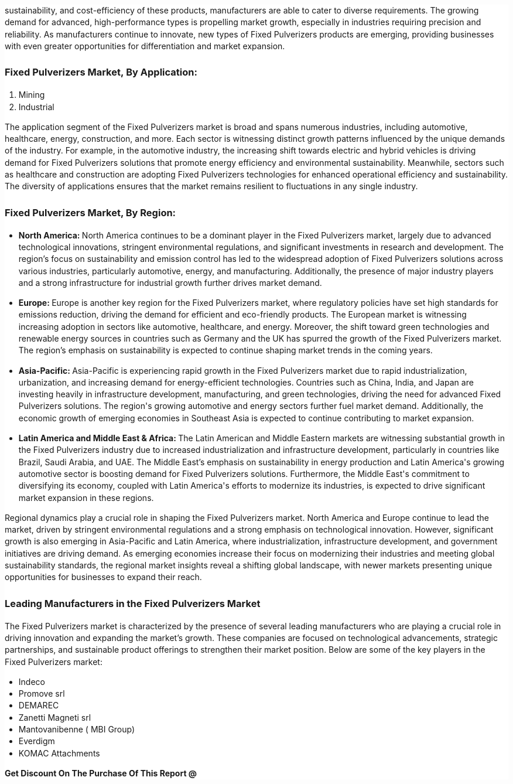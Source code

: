 sustainability, and cost-efficiency of these products, manufacturers are able to cater to diverse requirements. The growing demand for advanced, high-performance types is propelling market growth, especially in industries requiring precision and reliability. As manufacturers continue to innovate, new types of Fixed Pulverizers products are emerging, providing businesses with even greater opportunities for differentiation and market expansion.</p><h3>Fixed Pulverizers Market,&nbsp;By Application:</h3><ol><li>Mining<li> Industrial</li></ol><p>The application segment of the Fixed Pulverizers market is broad and spans numerous industries, including automotive, healthcare, energy, construction, and more. Each sector is witnessing distinct growth patterns influenced by the unique demands of the industry. For example, in the automotive industry, the increasing shift towards electric and hybrid vehicles is driving demand for Fixed Pulverizers solutions that promote energy efficiency and environmental sustainability. Meanwhile, sectors such as healthcare and construction are adopting Fixed Pulverizers technologies for enhanced operational efficiency and sustainability. The diversity of applications ensures that the market remains resilient to fluctuations in any single industry.</p><h3>Fixed Pulverizers Market, By Region:</h3><ul><li><p><strong>North America:&nbsp;</strong>North America continues to be a dominant player in the Fixed Pulverizers market, largely due to advanced technological innovations, stringent environmental regulations, and significant investments in research and development. The region&rsquo;s focus on sustainability and emission control has led to the widespread adoption of Fixed Pulverizers solutions across various industries, particularly automotive, energy, and manufacturing. Additionally, the presence of major industry players and a strong infrastructure for industrial growth further drives market demand.</p></li><li><p><strong><strong>Europe:&nbsp;</strong></strong>Europe is another key region for the Fixed Pulverizers market, where regulatory policies have set high standards for emissions reduction, driving the demand for efficient and eco-friendly products. The European market is witnessing increasing adoption in sectors like automotive, healthcare, and energy. Moreover, the shift toward green technologies and renewable energy sources in countries such as Germany and the UK has spurred the growth of the Fixed Pulverizers market. The region&rsquo;s emphasis on sustainability is expected to continue shaping market trends in the coming years.</p></li><li><p><strong><strong>Asia-Pacific:&nbsp;</strong></strong>Asia-Pacific is experiencing rapid growth in the Fixed Pulverizers market due to rapid industrialization, urbanization, and increasing demand for energy-efficient technologies. Countries such as China, India, and Japan are investing heavily in infrastructure development, manufacturing, and green technologies, driving the need for advanced Fixed Pulverizers solutions. The region's growing automotive and energy sectors further fuel market demand. Additionally, the economic growth of emerging economies in Southeast Asia is expected to continue contributing to market expansion.</p></li><li><p><strong><strong>Latin America and Middle East &amp; Africa:&nbsp;</strong></strong>The Latin American and Middle Eastern markets are witnessing substantial growth in the Fixed Pulverizers industry due to increased industrialization and infrastructure development, particularly in countries like Brazil, Saudi Arabia, and UAE. The Middle East&rsquo;s emphasis on sustainability in energy production and Latin America's growing automotive sector is boosting demand for Fixed Pulverizers solutions. Furthermore, the Middle East's commitment to diversifying its economy, coupled with Latin America's efforts to modernize its industries, is expected to drive significant market expansion in these regions.</p></li></ul><p>Regional dynamics play a crucial role in shaping the Fixed Pulverizers market. North America and Europe continue to lead the market, driven by stringent environmental regulations and a strong emphasis on technological innovation. However, significant growth is also emerging in Asia-Pacific and Latin America, where industrialization, infrastructure development, and government initiatives are driving demand. As emerging economies increase their focus on modernizing their industries and meeting global sustainability standards, the regional market insights reveal a shifting global landscape, with newer markets presenting unique opportunities for businesses to expand their reach.</p><h3><strong>Leading Manufacturers in the Fixed Pulverizers Market</strong></h3><p>The Fixed Pulverizers market is characterized by the presence of several leading manufacturers who are playing a crucial role in driving innovation and expanding the market&rsquo;s growth. These companies are focused on technological advancements, strategic partnerships, and sustainable product offerings to strengthen their market position. Below are some of the key players in the Fixed Pulverizers market:</p></div><div class="article-main__content" data-test-id="publishing-text-block"><ul><li><span class="">Indeco<li> Promove srl<li> DEMAREC<li> Zanetti Magneti srl<li> Mantovanibenne ( MBI Group)<li> Everdigm<li> KOMAC Attachments</span></li></ul></div><div class="article-main__content" data-test-id="publishing-text-block"><p><span class="font-[700]"><strong>Get Discount On The Purchase Of This Report @</strong>